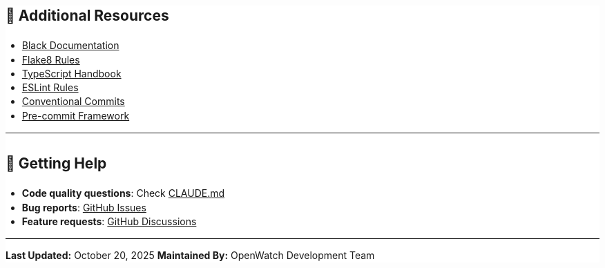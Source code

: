 
## 🔗 Additional Resources

- [Black Documentation](https://black.readthedocs.io/)
- [Flake8 Rules](https://flake8.pycqa.org/en/latest/user/error-codes.html)
- [TypeScript Handbook](https://www.typescriptlang.org/docs/handbook/intro.html)
- [ESLint Rules](https://eslint.org/docs/latest/rules/)
- [Conventional Commits](https://www.conventionalcommits.org/)
- [Pre-commit Framework](https://pre-commit.com/)

---

## 💬 Getting Help

- **Code quality questions**: Check [CLAUDE.md](../CLAUDE.md)
- **Bug reports**: [GitHub Issues](https://github.com/Hanalyx/OpenWatch/issues)
- **Feature requests**: [GitHub Discussions](https://github.com/Hanalyx/OpenWatch/discussions)

---

**Last Updated:** October 20, 2025
**Maintained By:** OpenWatch Development Team

